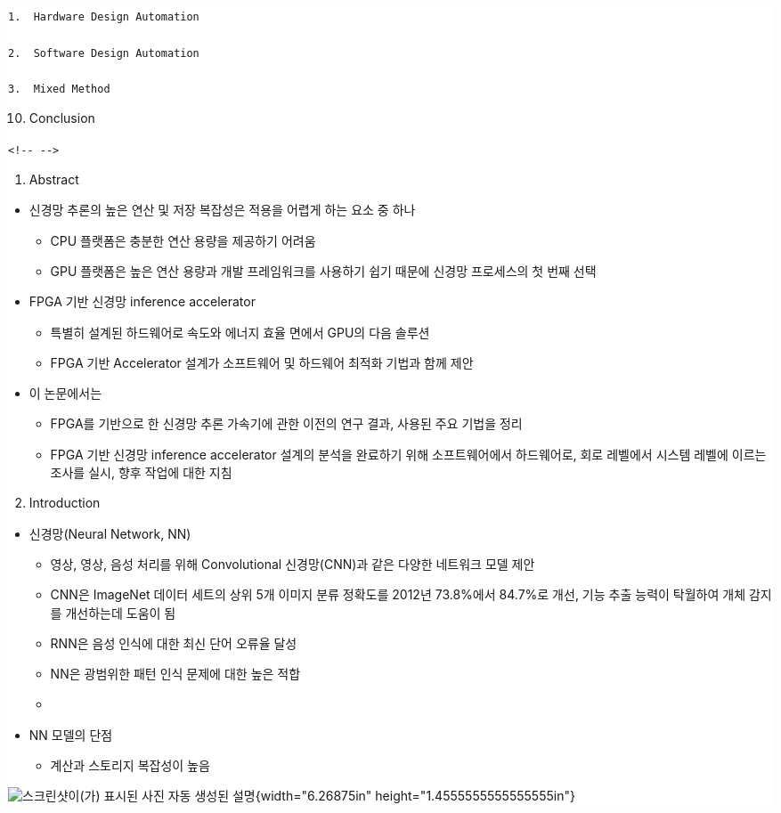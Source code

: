     1.  Hardware Design Automation

    2.  Software Design Automation

    3.  Mixed Method

10. Conclusion

```{=html}
<!-- -->
```
1.  Abstract

-   신경망 추론의 높은 연산 및 저장 복잡성은 적용을 어렵게 하는 요소 중
    하나

    -   CPU 플랫폼은 충분한 연산 용량을 제공하기 어려움

    -   GPU 플랫폼은 높은 연산 용량과 개발 프레임워크를 사용하기 쉽기
        때문에 신경망 프로세스의 첫 번째 선택

-   FPGA 기반 신경망 inference accelerator

    -   특별히 설계된 하드웨어로 속도와 에너지 효율 면에서 GPU의 다음
        솔루션

    -   FPGA 기반 Accelerator 설계가 소프트웨어 및 하드웨어 최적화
        기법과 함께 제안

-   이 논문에서는

    -   FPGA를 기반으로 한 신경망 추론 가속기에 관한 이전의 연구 결과,
        사용된 주요 기법을 정리

    -   FPGA 기반 신경망 inference accelerator 설계의 분석을 완료하기
        위해 소프트웨어에서 하드웨어로, 회로 레벨에서 시스템 레벨에
        이르는 조사를 실시, 향후 작업에 대한 지침

2.  Introduction

-   신경망(Neural Network, NN)

    -   영상, 영상, 음성 처리를 위해 Convolutional 신경망(CNN)과 같은
        다양한 네트워크 모델 제안

    -   CNN은 ImageNet 데이터 세트의 상위 5개 이미지 분류 정확도를
        2012년 73.8%에서 84.7%로 개선, 기능 추출 능력이 탁월하여 개체
        감지를 개선하는데 도움이 됨

    -   RNN은 음성 인식에 대한 최신 단어 오류율 달성

    -   NN은 광범위한 패턴 인식 문제에 대한 높은 적합

    -   

-   NN 모델의 단점

    -   계산과 스토리지 복잡성이 높음

![스크린샷이(가) 표시된 사진 자동 생성된
설명](media/image1.png){width="6.26875in" height="1.4555555555555555in"}
